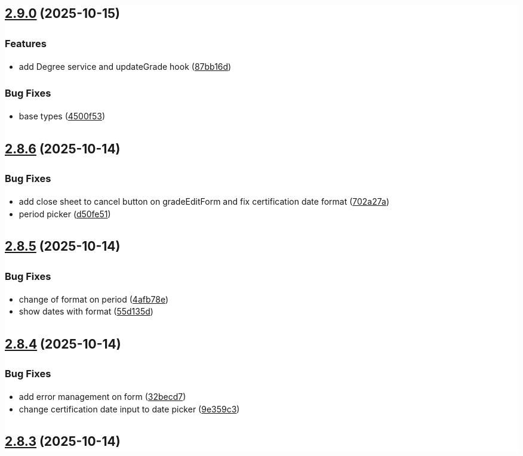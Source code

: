 ## [2.9.0](https://github.com/Ianbleake/BleakeDev/compare/v2.8.6...v2.9.0) (2025-10-15)


### Features

* add Degree service and updateGrade hook ([87bb16d](https://github.com/Ianbleake/BleakeDev/commit/87bb16d1b9bc332d910577e0c154c7f44598bfb0))


### Bug Fixes

* base types ([4500f53](https://github.com/Ianbleake/BleakeDev/commit/4500f53d889a97bd0bc3b53b26f53ae1c586a636))

## [2.8.6](https://github.com/Ianbleake/BleakeDev/compare/v2.8.5...v2.8.6) (2025-10-14)


### Bug Fixes

* add close sheet to cancel button on gradeEditForm and fix certification date format ([702a27a](https://github.com/Ianbleake/BleakeDev/commit/702a27a156c617591519424fda8f58561973cdb6))
* period picker ([d50fe51](https://github.com/Ianbleake/BleakeDev/commit/d50fe51602562b6e76ac6301fa35c0bf0414f544))

## [2.8.5](https://github.com/Ianbleake/BleakeDev/compare/v2.8.4...v2.8.5) (2025-10-14)


### Bug Fixes

* change of format on period ([4afb78e](https://github.com/Ianbleake/BleakeDev/commit/4afb78ef991c26b742940df13af905243d50a77d))
* show dates with format ([55d135d](https://github.com/Ianbleake/BleakeDev/commit/55d135daaa5de41867f41c16378cd9bccba85883))

## [2.8.4](https://github.com/Ianbleake/BleakeDev/compare/v2.8.3...v2.8.4) (2025-10-14)


### Bug Fixes

* add error management on form ([32becd7](https://github.com/Ianbleake/BleakeDev/commit/32becd70a83c196d9c25b3176304b9253b425613))
* change certification date input to date picker ([9e359c3](https://github.com/Ianbleake/BleakeDev/commit/9e359c317780aea07ab48fab85102aaf9591d347))

## [2.8.3](https://github.com/Ianbleake/BleakeDev/compare/v2.8.2...v2.8.3) (2025-10-14)
